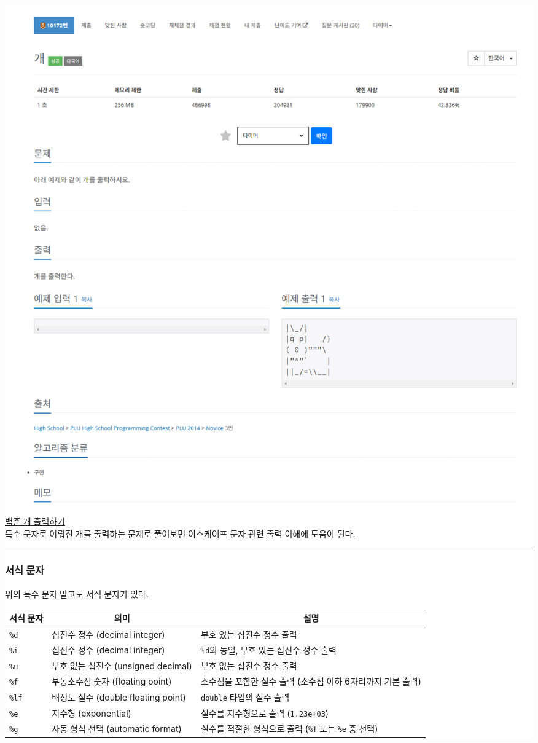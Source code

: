 ![image](/assets/img/C_lang/1_3.PNG)
[백준 개 출력하기](https://www.acmicpc.net/problem/10172) <br>
특수 문자로 이뤄진 개를 출력하는 문제로 풀어보면 이스케이프 문자 관련 출력 이해에 도움이 된다.

---
### 서식 문자
위의 특수 문자 말고도 서식 문자가 있다. 

| 서식 문자 | 의미                                 | 설명                                                       |
|-----------|--------------------------------------|------------------------------------------------------------|
| `%d`      | 십진수 정수 (decimal integer)        | 부호 있는 십진수 정수 출력                                 |
| `%i`      | 십진수 정수 (decimal integer)        | `%d`와 동일, 부호 있는 십진수 정수 출력                     |
| `%u`      | 부호 없는 십진수 (unsigned decimal) | 부호 없는 십진수 정수 출력                                 |
| `%f`      | 부동소수점 숫자 (floating point)     | 소수점을 포함한 실수 출력 (소수점 이하 6자리까지 기본 출력)  |
| `%lf`     | 배정도 실수 (double floating point)  | `double` 타입의 실수 출력                                  |
| `%e`      | 지수형 (exponential)                 | 실수를 지수형으로 출력 (`1.23e+03`)                        |
| `%g`      | 자동 형식 선택 (automatic format)   | 실수를 적절한 형식으로 출력 (`%f` 또는 `%e` 중 선택)       |